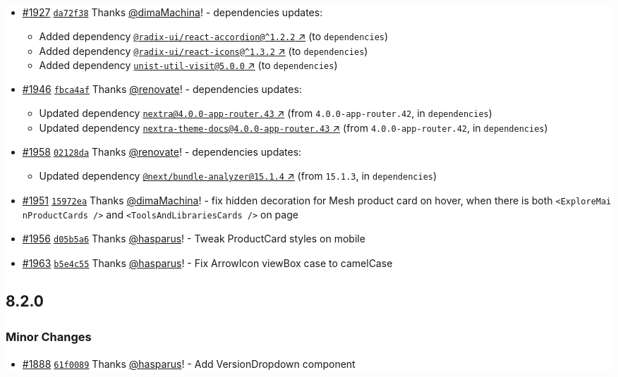 - [#1927](https://github.com/the-guild-org/docs/pull/1927)
  [`da72f38`](https://github.com/the-guild-org/docs/commit/da72f380b1203765af1e26c45d8611e74cf15f40)
  Thanks [@dimaMachina](https://github.com/dimaMachina)! - dependencies updates:

  - Added dependency
    [`@radix-ui/react-accordion@^1.2.2` ↗︎](https://www.npmjs.com/package/@radix-ui/react-accordion/v/1.2.2)
    (to `dependencies`)
  - Added dependency
    [`@radix-ui/react-icons@^1.3.2` ↗︎](https://www.npmjs.com/package/@radix-ui/react-icons/v/1.3.2)
    (to `dependencies`)
  - Added dependency
    [`unist-util-visit@5.0.0` ↗︎](https://www.npmjs.com/package/unist-util-visit/v/5.0.0) (to
    `dependencies`)

- [#1946](https://github.com/the-guild-org/docs/pull/1946)
  [`fbca4af`](https://github.com/the-guild-org/docs/commit/fbca4afec0671ebb8d5fa6d76c5e33d01aabba37)
  Thanks [@renovate](https://github.com/apps/renovate)! - dependencies updates:

  - Updated dependency
    [`nextra@4.0.0-app-router.43` ↗︎](https://www.npmjs.com/package/nextra/v/4.0.0) (from
    `4.0.0-app-router.42`, in `dependencies`)
  - Updated dependency
    [`nextra-theme-docs@4.0.0-app-router.43` ↗︎](https://www.npmjs.com/package/nextra-theme-docs/v/4.0.0)
    (from `4.0.0-app-router.42`, in `dependencies`)

- [#1958](https://github.com/the-guild-org/docs/pull/1958)
  [`02128da`](https://github.com/the-guild-org/docs/commit/02128da210a486f58acb0bb53a27db1093c863c9)
  Thanks [@renovate](https://github.com/apps/renovate)! - dependencies updates:

  - Updated dependency
    [`@next/bundle-analyzer@15.1.4` ↗︎](https://www.npmjs.com/package/@next/bundle-analyzer/v/15.1.4)
    (from `15.1.3`, in `dependencies`)

- [#1951](https://github.com/the-guild-org/docs/pull/1951)
  [`15972ea`](https://github.com/the-guild-org/docs/commit/15972ea6eff3ee7c2b0528384d62e598f83757a0)
  Thanks [@dimaMachina](https://github.com/dimaMachina)! - fix hidden decoration for Mesh product
  card on hover, when there is both `<ExploreMainProductCards />` and `<ToolsAndLibrariesCards />`
  on page

- [#1956](https://github.com/the-guild-org/docs/pull/1956)
  [`d05b5a6`](https://github.com/the-guild-org/docs/commit/d05b5a69cb108266b175916514b24ba4b35e914f)
  Thanks [@hasparus](https://github.com/hasparus)! - Tweak ProductCard styles on mobile

- [#1963](https://github.com/the-guild-org/docs/pull/1963)
  [`b5e4c55`](https://github.com/the-guild-org/docs/commit/b5e4c559e621ba37aabb0cffff8c93e53bb91b89)
  Thanks [@hasparus](https://github.com/hasparus)! - Fix ArrowIcon viewBox case to camelCase

## 8.2.0

### Minor Changes

- [#1888](https://github.com/the-guild-org/docs/pull/1888)
  [`61f0089`](https://github.com/the-guild-org/docs/commit/61f00892b5a1d1941dd93516ae07a90025058e20)
  Thanks [@hasparus](https://github.com/hasparus)! - Add VersionDropdown component
